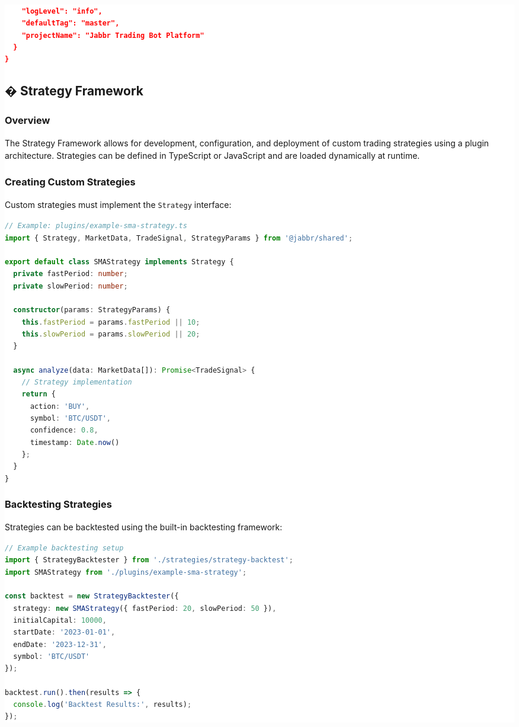 ```json
    "logLevel": "info",
    "defaultTag": "master",
    "projectName": "Jabbr Trading Bot Platform"
  }
}
```

## � Strategy Framework

### **Overview**
The Strategy Framework allows for development, configuration, and deployment of custom trading strategies using a plugin architecture. Strategies can be defined in TypeScript or JavaScript and are loaded dynamically at runtime.

### **Creating Custom Strategies**
Custom strategies must implement the `Strategy` interface:

```typescript
// Example: plugins/example-sma-strategy.ts
import { Strategy, MarketData, TradeSignal, StrategyParams } from '@jabbr/shared';

export default class SMAStrategy implements Strategy {
  private fastPeriod: number;
  private slowPeriod: number;
  
  constructor(params: StrategyParams) {
    this.fastPeriod = params.fastPeriod || 10;
    this.slowPeriod = params.slowPeriod || 20;
  }
  
  async analyze(data: MarketData[]): Promise<TradeSignal> {
    // Strategy implementation
    return {
      action: 'BUY',
      symbol: 'BTC/USDT',
      confidence: 0.8,
      timestamp: Date.now()
    };
  }
}
```

### **Backtesting Strategies**
Strategies can be backtested using the built-in backtesting framework:

```typescript
// Example backtesting setup
import { StrategyBacktester } from './strategies/strategy-backtest';
import SMAStrategy from './plugins/example-sma-strategy';

const backtest = new StrategyBacktester({
  strategy: new SMAStrategy({ fastPeriod: 20, slowPeriod: 50 }),
  initialCapital: 10000,
  startDate: '2023-01-01',
  endDate: '2023-12-31',
  symbol: 'BTC/USDT'
});

backtest.run().then(results => {
  console.log('Backtest Results:', results);
});
```
